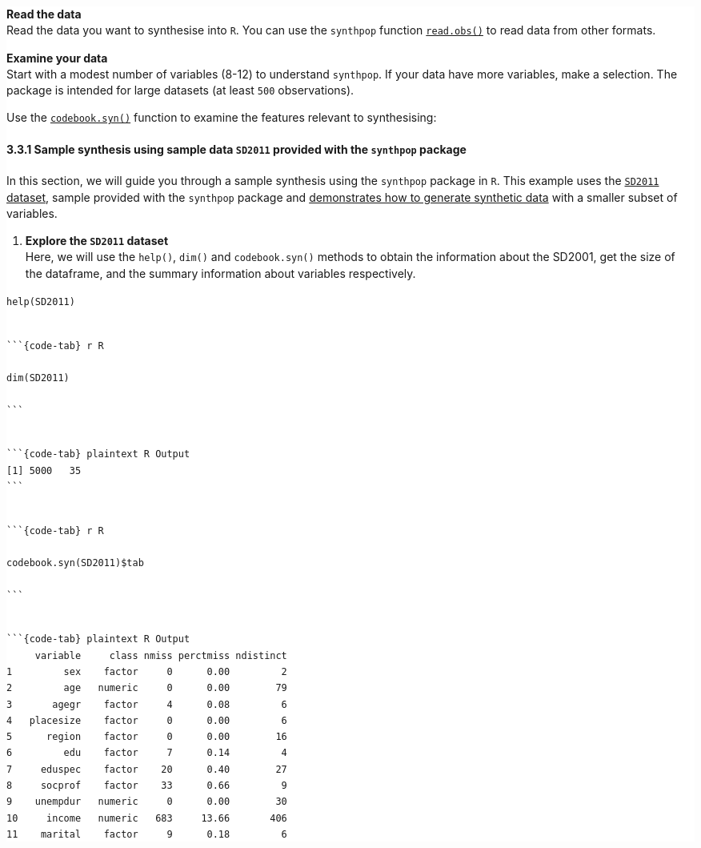 **Read the data**  
Read the data you want to synthesise into `R`. You can use the `synthpop` function [`read.obs()`](https://www.rdocumentation.org/packages/synthpop/versions/1.9-0/topics/read.obs) to read data from other formats.

**Examine your data**  
Start with a modest number of variables (8-12) to understand `synthpop`. If your data have more variables, make a selection. The package is intended for large datasets (at least `500` observations).

Use the [`codebook.syn()`](https://www.rdocumentation.org/packages/synthpop/versions/1.8-0/topics/codebook.syn) function to examine the features relevant to synthesising:



#### 3.3.1 Sample synthesis using sample data `SD2011` provided with the `synthpop` package

In this section, we will guide you through a sample synthesis using the `synthpop` package in `R`. This example uses the [`SD2011` dataset](https://www.rdocumentation.org/packages/synthpop/versions/1.8-0/topics/SD2011), sample provided with the `synthpop` package and [demonstrates how to generate synthetic data](https://www.synthpop.org.uk/assets/firstsynthesis.r) with a smaller subset of variables.

1. **Explore the `SD2011` dataset**  
Here, we will use the `help()`, `dim()` and `codebook.syn()` methods to obtain the information about the SD2001, get the size of the dataframe, and the summary information about variables respectively.

```{r, results='hide'}
help(SD2011)
```
````{tabs}

```{code-tab} r R

dim(SD2011)

```
````

````{tabs}

```{code-tab} plaintext R Output
[1] 5000   35
```
````

````{tabs}

```{code-tab} r R

codebook.syn(SD2011)$tab

```
````

````{tabs}

```{code-tab} plaintext R Output
     variable     class nmiss perctmiss ndistinct
1         sex    factor     0      0.00         2
2         age   numeric     0      0.00        79
3       agegr    factor     4      0.08         6
4   placesize    factor     0      0.00         6
5      region    factor     0      0.00        16
6         edu    factor     7      0.14         4
7     eduspec    factor    20      0.40        27
8     socprof    factor    33      0.66         9
9    unempdur   numeric     0      0.00        30
10     income   numeric   683     13.66       406
11    marital    factor     9      0.18         6
````